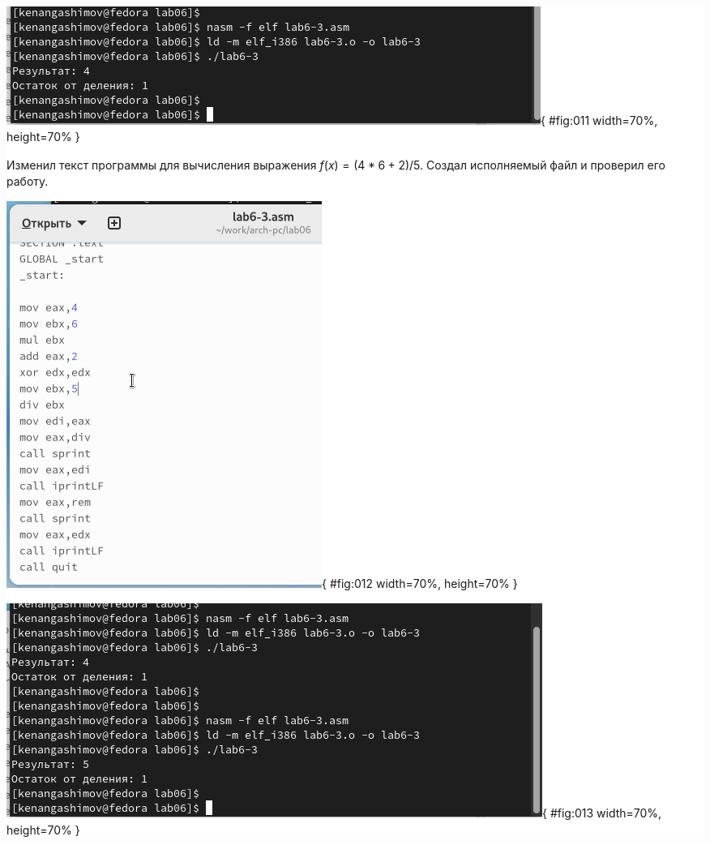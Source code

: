 ![Компиляция и проверка программы программы lab6-3.asm](image/11.png){ #fig:011 width=70%, height=70% }

Изменил текст программы для вычисления выражения 
$f(x) = (4 * 6 + 2)/5$. 
Создал исполняемый файл и проверил его работу.

![Редактирование файла lab6-3.asm](image/12.png){ #fig:012 width=70%, height=70% }

![Компиляция и проверка программы программы lab6-3.asm](image/13.png){ #fig:013 width=70%, height=70% }
